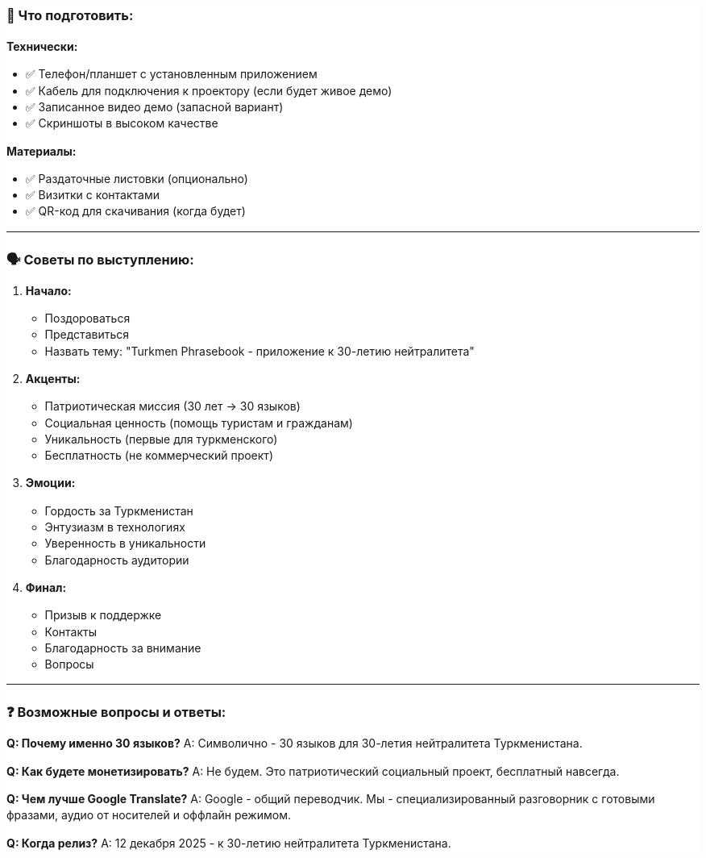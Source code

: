 ### 📱 Что подготовить:

**Технически:**
- ✅ Телефон/планшет с установленным приложением
- ✅ Кабель для подключения к проектору (если будет живое демо)
- ✅ Записанное видео демо (запасной вариант)
- ✅ Скриншоты в высоком качестве

**Материалы:**
- ✅ Раздаточные листовки (опционально)
- ✅ Визитки с контактами
- ✅ QR-код для скачивания (когда будет)

---

### 🗣️ Советы по выступлению:

1. **Начало:**
   - Поздороваться
   - Представиться
   - Назвать тему: "Turkmen Phrasebook - приложение к 30-летию нейтралитета"

2. **Акценты:**
   - Патриотическая миссия (30 лет → 30 языков)
   - Социальная ценность (помощь туристам и гражданам)
   - Уникальность (первые для туркменского)
   - Бесплатность (не коммерческий проект)

3. **Эмоции:**
   - Гордость за Туркменистан
   - Энтузиазм в технологиях
   - Уверенность в уникальности
   - Благодарность аудитории

4. **Финал:**
   - Призыв к поддержке
   - Контакты
   - Благодарность за внимание
   - Вопросы

---

### ❓ Возможные вопросы и ответы:

**Q: Почему именно 30 языков?**
A: Символично - 30 языков для 30-летия нейтралитета Туркменистана.

**Q: Как будете монетизировать?**
A: Не будем. Это патриотический социальный проект, бесплатный навсегда.

**Q: Чем лучше Google Translate?**
A: Google - общий переводчик. Мы - специализированный разговорник с готовыми фразами, аудио от носителей и оффлайн режимом.

**Q: Когда релиз?**
A: 12 декабря 2025 - к 30-летию нейтралитета Туркменистана.
